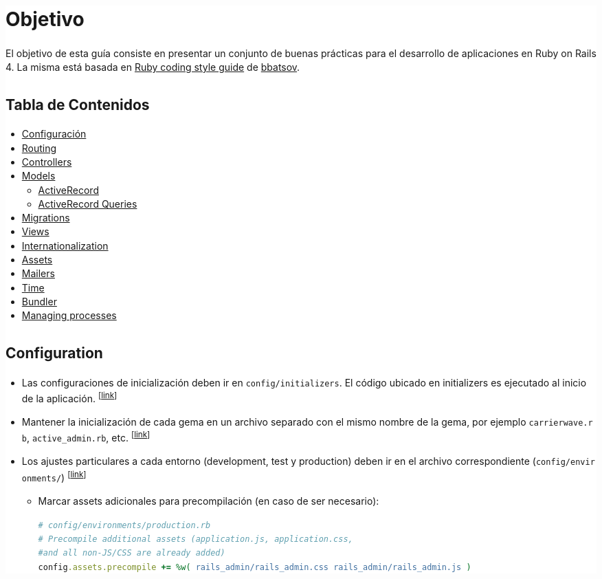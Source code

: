 # Objetivo

El objetivo de esta guía consiste en presentar un conjunto de buenas prácticas para el desarrollo de aplicaciones en Ruby on Rails 4. La misma está basada en [Ruby coding style guide](https://github.com/bbatsov/rails-style-guide) de [bbatsov](https://github.com/bbatsov).

## Tabla de Contenidos

* [Configuración](#configuration)
* [Routing](#routing)
* [Controllers](#controllers)
* [Models](#models)
  * [ActiveRecord](#activerecord)
  * [ActiveRecord Queries](#activerecord-queries)
* [Migrations](#migrations)
* [Views](#views)
* [Internationalization](#internationalization)
* [Assets](#assets)
* [Mailers](#mailers)
* [Time](#time)
* [Bundler](#bundler)
* [Managing processes](#managing-processes)

## Configuration

* <a name="config-initializers"></a>
  Las configuraciones de inicialización deben ir en `config/initializers`. El código ubicado en initializers es ejecutado al inicio de la aplicación.
<sup>[[link](#config-initializers)]</sup>

* <a name="gem-initializers"></a>
  Mantener la inicialización de cada gema en un archivo separado con el mismo nombre de la gema, por ejemplo `carrierwave.rb`, `active_admin.rb`, etc.
<sup>[[link](#gem-initializers)]</sup>

* <a name="dev-test-prod-configs"></a>
  Los ajustes particulares a cada entorno (development, test y production) deben ir en el archivo correspondiente (`config/environments/`)
<sup>[[link](#dev-test-prod-configs)]</sup>

  * Marcar assets adicionales para precompilación (en caso de ser necesario):

    ```Ruby
    # config/environments/production.rb
    # Precompile additional assets (application.js, application.css,
    #and all non-JS/CSS are already added)
    config.assets.precompile += %w( rails_admin/rails_admin.css rails_admin/rails_admin.js )
    ```

